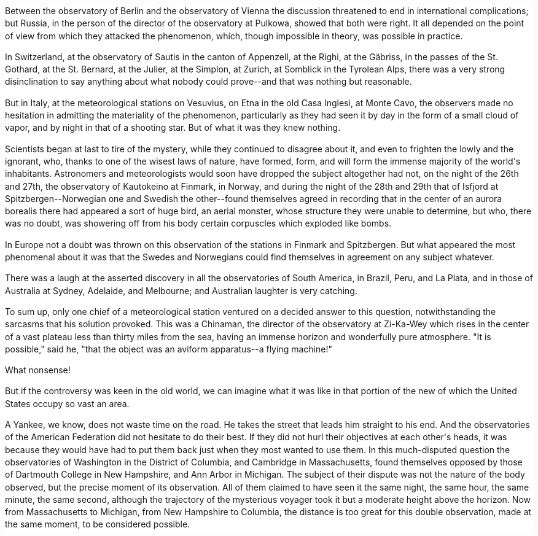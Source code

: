 Between the observatory of Berlin and the observatory of Vienna the discussion threatened to end in international complications; but Russia, in the person of the director of the observatory at Pulkowa, showed that both were right. It all depended on the point of view from which they attacked the phenomenon, which, though impossible in theory, was possible in practice.

In Switzerland, at the observatory of Sautis in the canton of Appenzell, at the Righi, at the Gäbriss, in the passes of the St. Gothard, at the St. Bernard, at the Julier, at the Simplon, at Zurich, at Somblick in the Tyrolean Alps, there was a very strong disinclination to say anything about what nobody could prove--and that was nothing but reasonable.

But in Italy, at the meteorological stations on Vesuvius, on Etna in the old Casa Inglesi, at Monte Cavo, the observers made no hesitation in admitting the materiality of the phenomenon, particularly as they had seen it by day in the form of a small cloud of vapor, and by night in that of a shooting star. But of what it was they knew nothing.

Scientists began at last to tire of the mystery, while they continued to disagree about it, and even to frighten the lowly and the ignorant, who, thanks to one of the wisest laws of nature, have formed, form, and will form the immense majority of the world's inhabitants. Astronomers and meteorologists would soon have dropped the subject altogether had not, on the night of the 26th and 27th, the observatory of Kautokeino at Finmark, in Norway, and during the night of the 28th and 29th that of Isfjord at Spitzbergen--Norwegian one and Swedish the other--found themselves agreed in recording that in the center of an aurora borealis there had appeared a sort of huge bird, an aerial monster, whose structure they were unable to determine, but who, there was no doubt, was showering off from his body certain corpuscles which exploded like bombs.

In Europe not a doubt was thrown on this observation of the stations in Finmark and Spitzbergen. But what appeared the most phenomenal about it was that the Swedes and Norwegians could find themselves in agreement on any subject whatever.

There was a laugh at the asserted discovery in all the observatories of South America, in Brazil, Peru, and La Plata, and in those of Australia at Sydney, Adelaide, and Melbourne; and Australian laughter is very catching.

To sum up, only one chief of a meteorological station ventured on a decided answer to this question, notwithstanding the sarcasms that his solution provoked. This was a Chinaman, the director of the observatory at Zi-Ka-Wey which rises in the center of a vast plateau less than thirty miles from the sea, having an immense horizon and wonderfully pure atmosphere. "It is possible," said he, "that the object was an aviform apparatus--a flying machine!"

What nonsense!

But if the controversy was keen in the old world, we can imagine what it was like in that portion of the new of which the United States occupy so vast an area.

A Yankee, we know, does not waste time on the road. He takes the street that leads him straight to his end. And the observatories of the American Federation did not hesitate to do their best. If they did not hurl their objectives at each other's heads, it was because they would have had to put them back just when they most wanted to use them. In this much-disputed question the observatories of Washington in the District of Columbia, and Cambridge in Massachusetts, found themselves opposed by those of Dartmouth College in New Hampshire, and Ann Arbor in Michigan. The subject of their dispute was not the nature of the body observed, but the precise moment of its observation. All of them claimed to have seen it the same night, the same hour, the same minute, the same second, although the trajectory of the mysterious voyager took it but a moderate height above the horizon. Now from Massachusetts to Michigan, from New Hampshire to Columbia, the distance is too great for this double observation, made at the same moment, to be considered possible.
